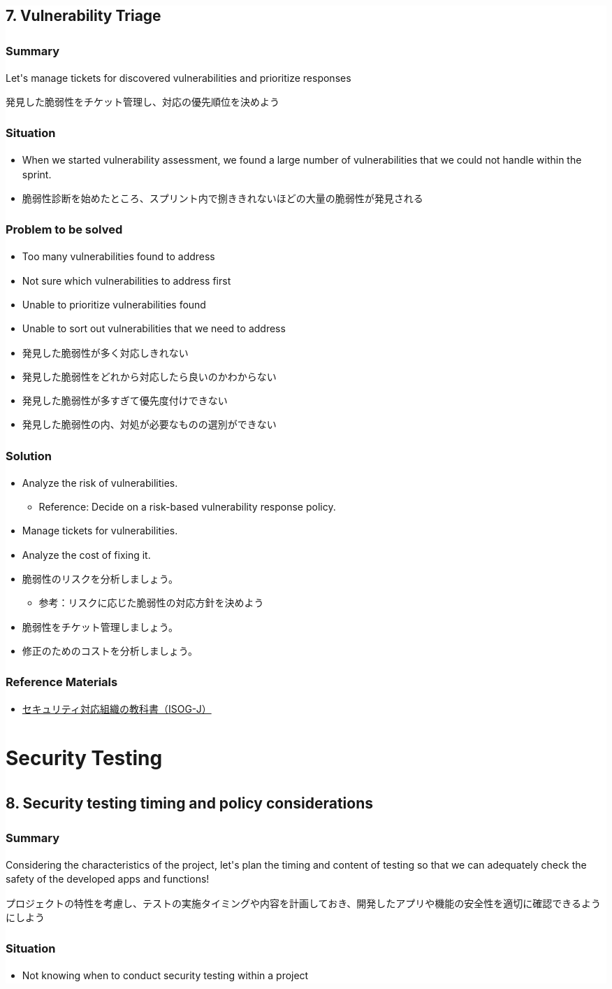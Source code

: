 ## 7. Vulnerability Triage

### Summary
Let's manage tickets for discovered vulnerabilities and prioritize responses

発見した脆弱性をチケット管理し、対応の優先順位を決めよう

### Situation
* When we started vulnerability assessment, we found a large number of vulnerabilities that we could not handle within the sprint.

* 脆弱性診断を始めたところ、スプリント内で捌ききれないほどの大量の脆弱性が発見される

### Problem to be solved
* Too many vulnerabilities found to address
* Not sure which vulnerabilities to address first
* Unable to prioritize vulnerabilities found
* Unable to sort out vulnerabilities that we need to address

* 発見した脆弱性が多く対応しきれない
* 発見した脆弱性をどれから対応したら良いのかわからない
* 発見した脆弱性が多すぎて優先度付けできない
* 発見した脆弱性の内、対処が必要なものの選別ができない

### Solution
* Analyze the risk of vulnerabilities.
    * Reference: Decide on a risk-based vulnerability response policy.
* Manage tickets for vulnerabilities.
* Analyze the cost of fixing it.

* 脆弱性のリスクを分析しましょう。
    * 参考：リスクに応じた脆弱性の対応方針を決めよう
* 脆弱性をチケット管理しましょう。
* 修正のためのコストを分析しましょう。

### Reference Materials
* [セキュリティ対応組織の教科書（ISOG-J）](https://isog-j.org/output/2016/Textbook_soc-csirt_v1.0.pdf)

# Security Testing

## 8. Security testing timing and policy considerations

### Summary
Considering the characteristics of the project, let's plan the timing and content of testing so that we can adequately check the safety of the developed apps and functions!

プロジェクトの特性を考慮し、テストの実施タイミングや内容を計画しておき、開発したアプリや機能の安全性を適切に確認できるようにしよう

### Situation
* Not knowing when to conduct security testing within a project
